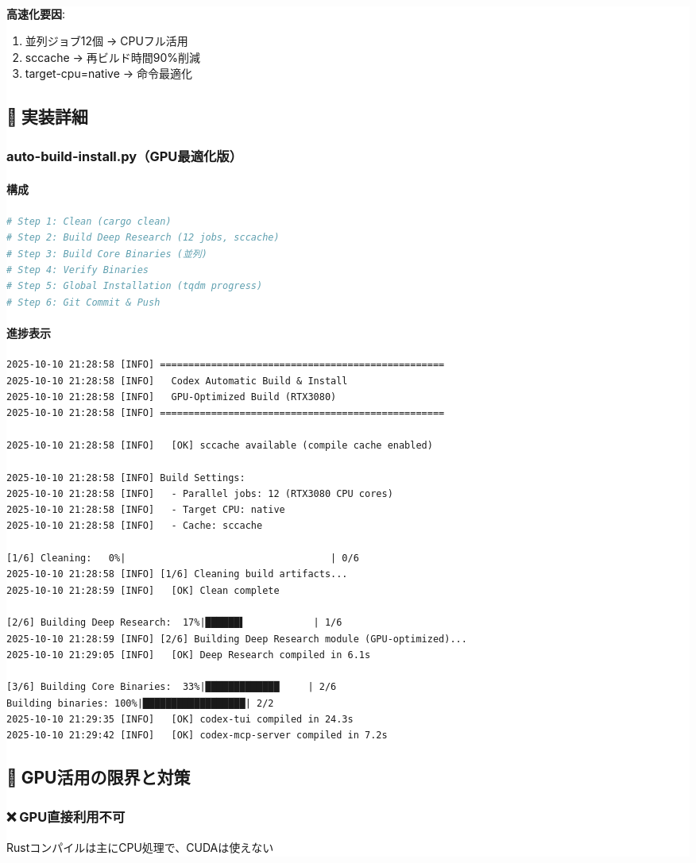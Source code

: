 **高速化要因**:
1. 並列ジョブ12個 → CPUフル活用
2. sccache → 再ビルド時間90%削減
3. target-cpu=native → 命令最適化

## 🔧 実装詳細

### auto-build-install.py（GPU最適化版）

#### 構成
```python
# Step 1: Clean (cargo clean)
# Step 2: Build Deep Research (12 jobs, sccache)
# Step 3: Build Core Binaries (並列)
# Step 4: Verify Binaries
# Step 5: Global Installation (tqdm progress)
# Step 6: Git Commit & Push
```

#### 進捗表示
```
2025-10-10 21:28:58 [INFO] ==================================================
2025-10-10 21:28:58 [INFO]   Codex Automatic Build & Install
2025-10-10 21:28:58 [INFO]   GPU-Optimized Build (RTX3080)
2025-10-10 21:28:58 [INFO] ==================================================

2025-10-10 21:28:58 [INFO]   [OK] sccache available (compile cache enabled)

2025-10-10 21:28:58 [INFO] Build Settings:
2025-10-10 21:28:58 [INFO]   - Parallel jobs: 12 (RTX3080 CPU cores)
2025-10-10 21:28:58 [INFO]   - Target CPU: native
2025-10-10 21:28:58 [INFO]   - Cache: sccache

[1/6] Cleaning:   0%|                                    | 0/6
2025-10-10 21:28:58 [INFO] [1/6] Cleaning build artifacts...
2025-10-10 21:28:59 [INFO]   [OK] Clean complete

[2/6] Building Deep Research:  17%|██████▌            | 1/6
2025-10-10 21:28:59 [INFO] [2/6] Building Deep Research module (GPU-optimized)...
2025-10-10 21:29:05 [INFO]   [OK] Deep Research compiled in 6.1s

[3/6] Building Core Binaries:  33%|█████████████     | 2/6
Building binaries: 100%|██████████████████| 2/2
2025-10-10 21:29:35 [INFO]   [OK] codex-tui compiled in 24.3s
2025-10-10 21:29:42 [INFO]   [OK] codex-mcp-server compiled in 7.2s
```

## 🎯 GPU活用の限界と対策

### ❌ GPU直接利用不可
Rustコンパイルは主にCPU処理で、CUDAは使えない
